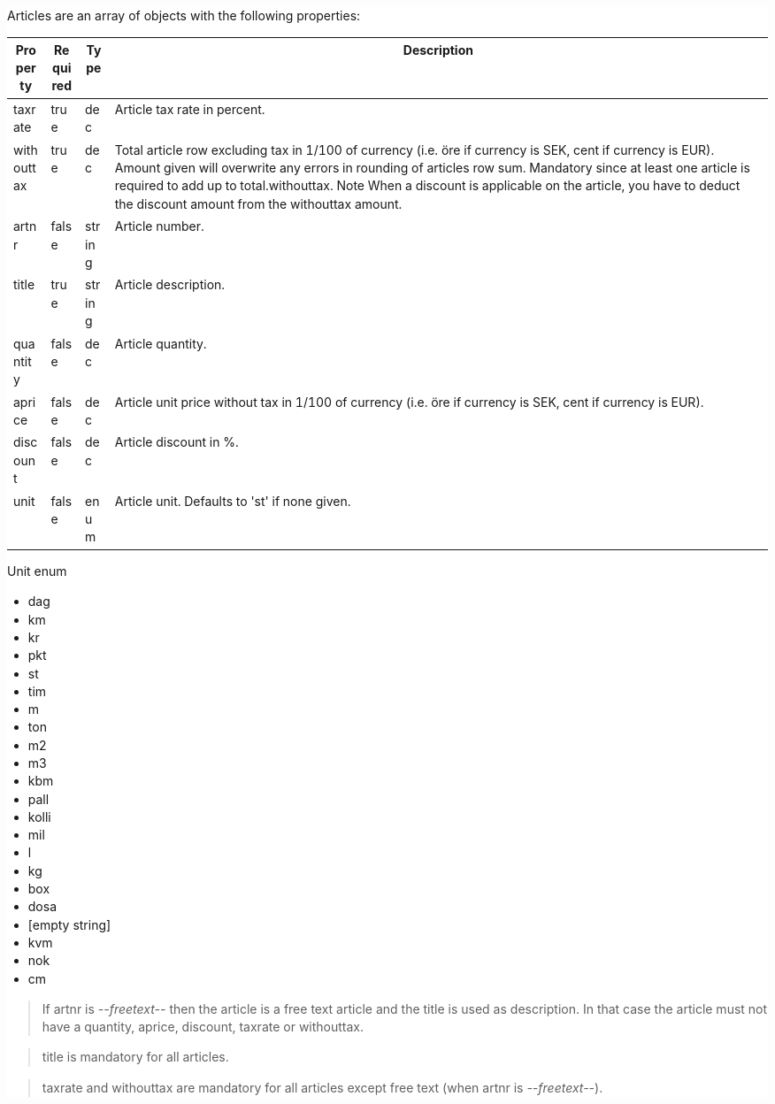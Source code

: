</snippet>

<snippet id="snippet-articles">

Articles are an array of objects with the following properties:

| Property   | Required | Type   | Description                                                                                                                                                                                                                                                                                                                                                                                |
|------------|----------|--------|--------------------------------------------------------------------------------------------------------------------------------------------------------------------------------------------------------------------------------------------------------------------------------------------------------------------------------------------------------------------------------------------|
| taxrate    | true     | dec    | Article tax rate in percent.                                                                                                                                                                                                                                                                                                                                                               |
| withouttax | true     | dec    | Total article row excluding tax in 1/100 of currency (i.e. öre if currency is SEK, cent if currency is EUR). Amount given will overwrite any errors in rounding of articles row sum. Mandatory since at least one article is required to add up to total.withouttax. Note When a discount is applicable on the article, you have to deduct the discount amount from the withouttax amount. |
| artnr      | false    | string | Article number.                                                                                                                                                                                                                                                                                                                                                                            |
| title      | true     | string | Article description.                                                                                                                                                                                                                                                                                                                                                                       |
| quantity   | false    | dec    | Article quantity.                                                                                                                                                                                                                                                                                                                                                                          |
| aprice     | false    | dec    | Article unit price without tax in 1/100 of currency (i.e. öre if currency is SEK, cent if currency is EUR).                                                                                                                                                                                                                                                                                |
| discount   | false    | dec    | Article discount in %.                                                                                                                                                                                                                                                                                                                                                                     |
| unit       | false    | enum   | Article unit. Defaults to 'st' if none given.                                                                                                                                                                                                                                                                                                                                              |

Unit enum
* dag
* km
* kr
* pkt
* st
* tim
* m
* ton
* m2
* m3
* kbm
* pall
* kolli
* mil
* l
* kg
* box
* dosa
* [empty string]
* kvm
* nok
* cm

> If artnr is *--freetext--* then the article is a free text article and the title is used as description. In that case the article must not have a quantity, aprice, discount, taxrate or withouttax.

> title is mandatory for all articles.

> taxrate and withouttax are mandatory for all articles except free text (when artnr is *--freetext--*).
